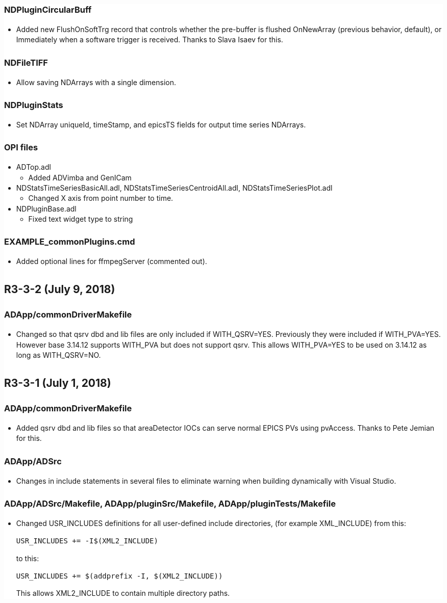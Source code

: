 ### NDPluginCircularBuff
* Added new FlushOnSoftTrg record that controls whether the pre-buffer is flushed OnNewArray (previous behavior, default),
  or Immediately when a software trigger is received.  Thanks to Slava Isaev for this.

### NDFileTIFF
* Allow saving NDArrays with a single dimension.

### NDPluginStats
* Set NDArray uniqueId, timeStamp, and epicsTS fields for output time series NDArrays.

### OPI files
* ADTop.adl
  * Added ADVimba and GenICam
* NDStatsTimeSeriesBasicAll.adl, NDStatsTimeSeriesCentroidAll.adl, NDStatsTimeSeriesPlot.adl
  * Changed X axis from point number to time.
* NDPluginBase.adl
  * Fixed text widget type to string

### EXAMPLE_commonPlugins.cmd
* Added optional lines for ffmpegServer (commented out).


## __R3-3-2 (July 9, 2018)__

### ADApp/commonDriverMakefile
* Changed so that qsrv dbd and lib files are only included if WITH_QSRV=YES.
  Previously they were included if WITH_PVA=YES.  However base 3.14.12 supports
  WITH_PVA but does not support qsrv.  This allows WITH_PVA=YES to be used on 3.14.12
  as long as WITH_QSRV=NO.


## __R3-3-1 (July 1, 2018)__

### ADApp/commonDriverMakefile
* Added qsrv dbd and lib files so that areaDetector IOCs can serve normal EPICS PVs using pvAccess.
  Thanks to Pete Jemian for this.

### ADApp/ADSrc
* Changes in include statements in several files to eliminate warning when building dynamically with
  Visual Studio.

### ADApp/ADSrc/Makefile, ADApp/pluginSrc/Makefile, ADApp/pluginTests/Makefile
* Changed USR_INCLUDES definitions for all user-defined include directories,
  (for example XML_INCLUDE) from this:
  <pre>
  USR_INCLUDES += -I$(XML2_INCLUDE)
  </pre>
  to this:
  <pre>
  USR_INCLUDES += $(addprefix -I, $(XML2_INCLUDE))
  </pre>
  This allows XML2_INCLUDE to contain multiple directory paths.
